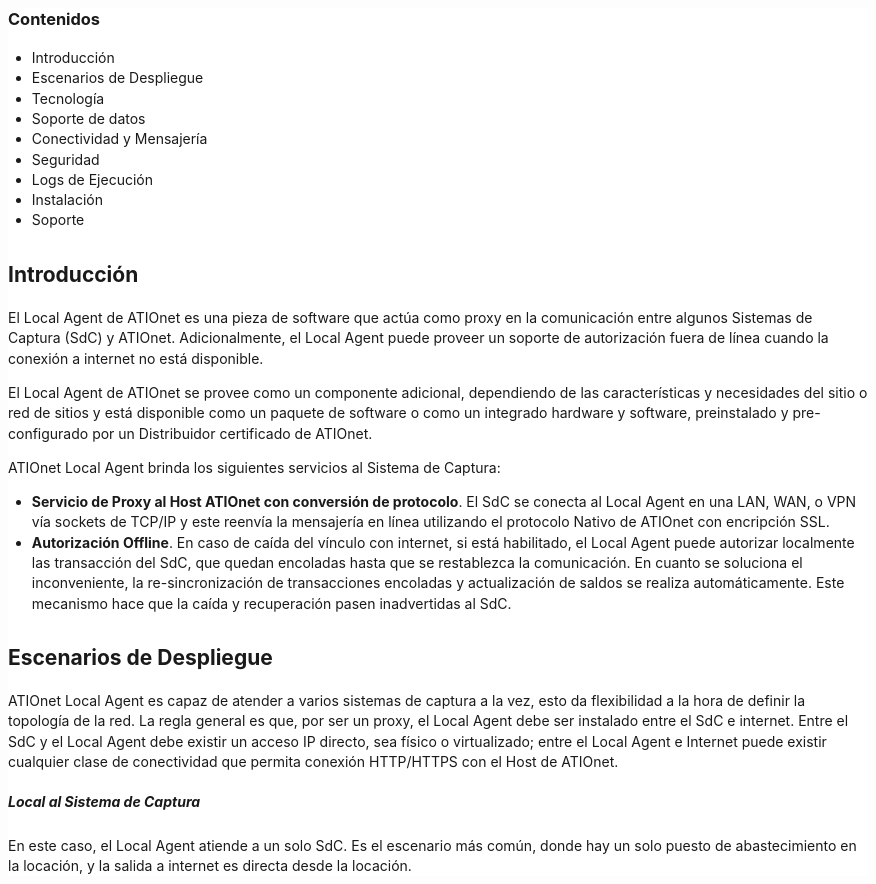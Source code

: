 ### Contenidos


- Introducción
- Escenarios de Despliegue
- Tecnología
- Soporte de datos
- Conectividad y Mensajería
- Seguridad
- Logs de Ejecución
- Instalación
- Soporte








## Introducción

El Local Agent de ATIOnet es una pieza de software que actúa como proxy en la comunicación entre algunos Sistemas de Captura (SdC) y ATIOnet. Adicionalmente, el Local Agent puede proveer un soporte de autorización fuera de línea cuando la conexión a internet no está disponible.

El Local Agent de ATIOnet se provee como un componente adicional, dependiendo de las características y necesidades del sitio o red de sitios y está disponible como un paquete de software o como un integrado hardware y software, preinstalado y pre-configurado por un Distribuidor certificado de ATIOnet. 


ATIOnet Local Agent brinda los siguientes servicios al Sistema de Captura:

- **Servicio de Proxy al Host ATIOnet con conversión de protocolo**. El SdC se conecta al Local Agent en una LAN, WAN, o VPN vía sockets de TCP/IP y este reenvía la mensajería en línea utilizando el protocolo Nativo de ATIOnet con encripción SSL.
- **Autorización Offline**. En caso de caída del vínculo con internet, si está habilitado, el Local Agent puede autorizar localmente las transacción del SdC, que quedan encoladas hasta que se restablezca la comunicación. En cuanto se soluciona el inconveniente, la re-sincronización de transacciones encoladas y actualización de saldos se realiza automáticamente. Este mecanismo hace que la caída y recuperación pasen inadvertidas al SdC. 


## Escenarios de Despliegue
ATIOnet Local Agent es capaz de atender a varios sistemas de captura a la vez, esto da flexibilidad a la hora de definir la topología de la red.
La regla general es que, por ser un proxy, el Local Agent debe ser instalado entre el SdC e internet. Entre el SdC y el Local Agent debe existir un acceso IP directo, sea físico o virtualizado; entre el Local Agent e Internet puede existir cualquier clase de conectividad que permita conexión HTTP/HTTPS con el Host de ATIOnet.

##### Local al Sistema de Captura
En este caso, el Local Agent atiende a un solo SdC. Es el escenario más común, donde hay un solo puesto de abastecimiento en la locación, y la salida a internet es directa desde la locación.
